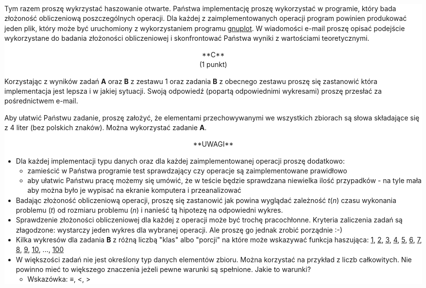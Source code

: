 Tym razem proszę wykrzystać haszowanie otwarte.
Państwa implementację proszę wykorzystać w programie, który bada
złożoność obliczeniową poszczególnych operacji.
Dla każdej z zaimplementowanych operacji program powinien produkować jeden plik,
który może być uruchomiony z wykorzystaniem programu [gnuplot](http://www.gnuplot.info/). 
W wiadomości e-mail proszę
opisać podejście wykorzystane do badania złożoności obliczeniowej
i skonfrontować Państwa wyniki z wartościami teoretycznymi.

<center>
**C** 
</center>

<center>
(1 punkt)
</center>

Korzystając z wyników zadań **A** oraz **B** z zestawu 1
oraz zadania **B** z obecnego zestawu proszę się zastanowić która implementacja
jest lepsza i w jakiej sytuacji. Swoją odpowiedź (popartą odpowiednimi wykresami) proszę przesłać za pośrednictwem e-mail.

Aby ułatwić Państwu zadanie, proszę założyć, że elementami przechowywanymi
we wszystkich zbiorach są słowa składające się z 4 liter (bez polskich znaków).
Można wykorzystać zadanie **A**.

<center>
**UWAGI**
</center>

* Dla każdej implementacji typu danych oraz dla każdej zaimplementowanej operacji proszę dodatkowo:
  * zamieścić w Państwa programie test sprawdzający czy operacje są zaimplementowane prawidłowo
  * aby ułatwic Państwu pracę możemy się umówić, że w teście będzie sprawdzana niewielka ilość
	  przypadków - na tyle mała aby można było je wypisać na ekranie komputera i przeanalizować
* Badając złożoność obliczeniową operacji, proszę się zastanowić jak powina
  wyglądać zależność $t(n)$ czasu wykonania problemu ($t$) od rozmiaru 
	problemu ($n$)
	i nanieść tą hipotezę na odpowiedni wykres.
* Sprawdzenie złożoności obliczeniowej dla każdej z operacji może być trochę pracochłonne.
  Kryteria zaliczenia zadań są złagodzone: wystarczy jeden wykres dla wybranej operacji.
  Ale proszę go jednak zrobić porządnie :-)
* Kilka wykresów dla zadania **B** z różną liczbą "klas" albo "porcji" na które może wskazywać funkcja haszująca:
  [1](./start/pl/010_Nauczanie/005_Algorytmy_i_Struktury_Danych_(lab_komputerowe,_lato_2019-2020)/001_Zestawy_zadań/002_Zestaw_2_(3_III_2020)/sh1.pdf), [2](./start/pl/010_Nauczanie/005_Algorytmy_i_Struktury_Danych_(lab_komputerowe,_lato_2019-2020)/001_Zestawy_zadań/002_Zestaw_2_(3_III_2020)/sh2.pdf), [3](./start/pl/010_Nauczanie/005_Algorytmy_i_Struktury_Danych_(lab_komputerowe,_lato_2019-2020)/001_Zestawy_zadań/002_Zestaw_2_(3_III_2020)/sh3.pdf), [4](./start/pl/010_Nauczanie/005_Algorytmy_i_Struktury_Danych_(lab_komputerowe,_lato_2019-2020)/001_Zestawy_zadań/002_Zestaw_2_(3_III_2020)/sh4.pdf), 
  [5](./start/pl/010_Nauczanie/005_Algorytmy_i_Struktury_Danych_(lab_komputerowe,_lato_2019-2020)/001_Zestawy_zadań/002_Zestaw_2_(3_III_2020)/sh5.pdf), [6](./start/pl/010_Nauczanie/005_Algorytmy_i_Struktury_Danych_(lab_komputerowe,_lato_2019-2020)/001_Zestawy_zadań/002_Zestaw_2_(3_III_2020)/sh6.pdf), [7](./start/pl/010_Nauczanie/005_Algorytmy_i_Struktury_Danych_(lab_komputerowe,_lato_2019-2020)/001_Zestawy_zadań/002_Zestaw_2_(3_III_2020)/sh7.pdf), [8](./start/pl/010_Nauczanie/005_Algorytmy_i_Struktury_Danych_(lab_komputerowe,_lato_2019-2020)/001_Zestawy_zadań/002_Zestaw_2_(3_III_2020)/sh8.pdf), 
  [9](./start/pl/010_Nauczanie/005_Algorytmy_i_Struktury_Danych_(lab_komputerowe,_lato_2019-2020)/001_Zestawy_zadań/002_Zestaw_2_(3_III_2020)/sh9.pdf), [10](./start/pl/010_Nauczanie/005_Algorytmy_i_Struktury_Danych_(lab_komputerowe,_lato_2019-2020)/001_Zestawy_zadań/002_Zestaw_2_(3_III_2020)/sh10.pdf), ..., [100](./start/pl/010_Nauczanie/005_Algorytmy_i_Struktury_Danych_(lab_komputerowe,_lato_2019-2020)/001_Zestawy_zadań/002_Zestaw_2_(3_III_2020)/sh100.pdf) 
* W większości zadań nie jest określony typ danych elementów zbioru. Można korzystać na przykład z liczb całkowitych. 
  Nie powinno mieć to większego znaczenia
  jeżeli pewne warunki są spełnione. Jakie to warunki?
    * Wskazówka: $\equiv$, $\lt$, $\gt$
